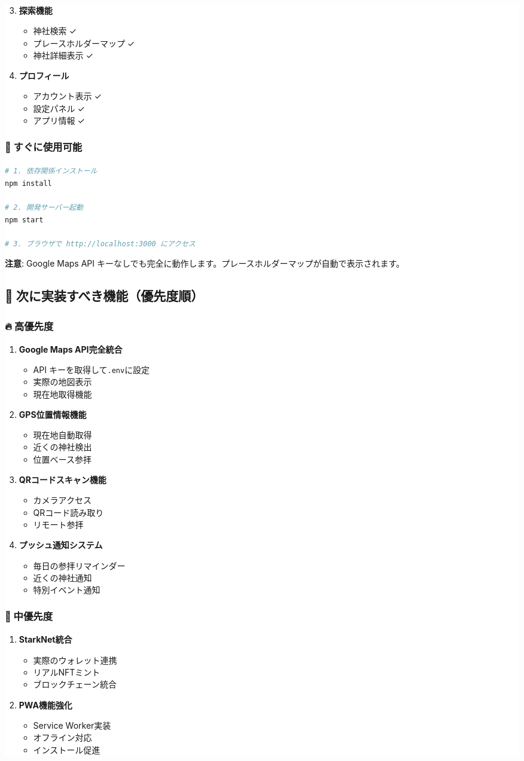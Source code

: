 3. **探索機能**
   - 神社検索 ✓
   - プレースホルダーマップ ✓
   - 神社詳細表示 ✓

4. **プロフィール**
   - アカウント表示 ✓
   - 設定パネル ✓
   - アプリ情報 ✓

### 🚀 すぐに使用可能
```bash
# 1. 依存関係インストール
npm install

# 2. 開発サーバー起動
npm start

# 3. ブラウザで http://localhost:3000 にアクセス
```

**注意**: Google Maps API キーなしでも完全に動作します。プレースホルダーマップが自動で表示されます。

## 🎯 次に実装すべき機能（優先度順）

### 🔥 高優先度
1. **Google Maps API完全統合**
   - API キーを取得して`.env`に設定
   - 実際の地図表示
   - 現在地取得機能

2. **GPS位置情報機能**
   - 現在地自動取得
   - 近くの神社検出
   - 位置ベース参拝

3. **QRコードスキャン機能**
   - カメラアクセス
   - QRコード読み取り
   - リモート参拝

4. **プッシュ通知システム**
   - 毎日の参拝リマインダー
   - 近くの神社通知
   - 特別イベント通知

### 🔸 中優先度
1. **StarkNet統合**
   - 実際のウォレット連携
   - リアルNFTミント
   - ブロックチェーン統合

2. **PWA機能強化**
   - Service Worker実装
   - オフライン対応
   - インストール促進
